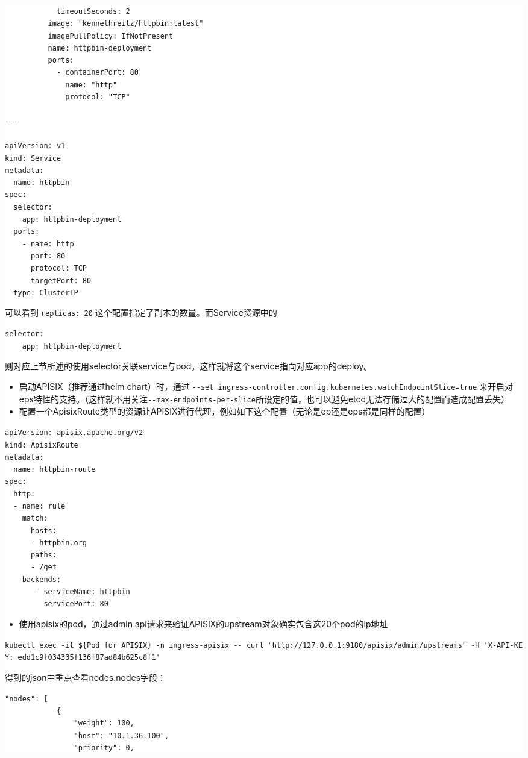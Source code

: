 ```
            timeoutSeconds: 2
          image: "kennethreitz/httpbin:latest"
          imagePullPolicy: IfNotPresent
          name: httpbin-deployment
          ports:
            - containerPort: 80
              name: "http"
              protocol: "TCP"

---

apiVersion: v1
kind: Service
metadata:
  name: httpbin
spec:
  selector:
    app: httpbin-deployment
  ports:
    - name: http
      port: 80
      protocol: TCP
      targetPort: 80
  type: ClusterIP
```

可以看到 `replicas: 20` 这个配置指定了副本的数量。而Service资源中的
```
selector:
    app: httpbin-deployment
```
则对应上节所述的使用selector关联service与pod。这样就将这个service指向对应app的deploy。
- 启动APISIX（推荐通过helm chart）时，通过 `--set ingress-controller.config.kubernetes.watchEndpointSlice=true` 来开启对eps特性的支持。（这样就不用关注`--max-endpoints-per-slice`所设定的值，也可以避免etcd无法存储过大的配置而造成配置丢失）
- 配置一个ApisixRoute类型的资源让APISIX进行代理，例如如下这个配置（无论是ep还是eps都是同样的配置）

```
apiVersion: apisix.apache.org/v2
kind: ApisixRoute
metadata:
  name: httpbin-route
spec:
  http:
  - name: rule
    match:
      hosts:
      - httpbin.org
      paths:
      - /get
    backends:
       - serviceName: httpbin
         servicePort: 80
```
- 使用apisix的pod，通过admin api请求来验证APISIX的upstream对象确实包含这20个pod的ip地址
```
kubectl exec -it ${Pod for APISIX} -n ingress-apisix -- curl "http://127.0.0.1:9180/apisix/admin/upstreams" -H 'X-API-KEY: edd1c9f034335f136f87ad84b625c8f1'
```
得到的json中重点查看nodes.nodes字段：
```
"nodes": [
            {
                "weight": 100,
                "host": "10.1.36.100",
                "priority": 0,
```